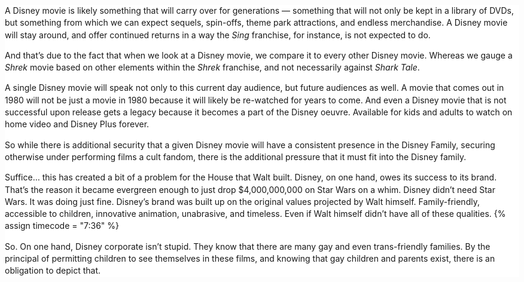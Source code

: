 </james>
<from></from>
</compare>

<compare>
<james {% include timecode %}>

A Disney movie is likely something that will carry over for generations — something that will not only be kept in a library of DVDs, but something from which we can expect sequels, spin-offs, theme park attractions, and endless merchandise. A Disney movie will stay around, and offer continued returns in a way the *Sing* franchise, for instance, is not expected to do. 

And that’s due to the fact that when we look at a Disney movie, we compare it to every other Disney movie. Whereas we gauge a *Shrek* movie based on other elements within the *Shrek* franchise, and not necessarily against *Shark Tale*. 

</james>
<from></from>
</compare>

<compare>
<james {% include timecode %}>

A single Disney movie will speak not only to this current day audience, but future audiences <span class="add">as well</span>. A movie that comes out in 1980 will not be just a movie in 1980 because it will likely be re-watched for years to come. And even a Disney movie that is not successful upon release gets a legacy because it becomes a part of the Disney oeuvre. Available for kids and adults to watch on home video and Disney Plus forever.

So while there is additional security that a given Disney movie will have a consistent presence in the Disney Family, securing otherwise under performing films a cult fandom, there is the additional pressure that it must fit into the Disney family. 

</james>
<from></from>
</compare>

<compare>
<james {% include timecode %}>

Suffice… this has created a bit of a problem for the House that Walt built. Disney, on one hand, owes its success to its brand. That’s the reason it became evergreen enough to just drop $4,000,000,000 on Star Wars on a whim. Disney didn’t need Star Wars. It was doing just fine. Disney’s brand was built up on the original values projected by Walt himself. Family-friendly, accessible to children, innovative animation, unabrasive, and timeless. Even if Walt himself didn’t have all of these qualities. 
{% assign timecode = "7:36" %}

So. On one hand, Disney corporate isn’t stupid. They know that there are many gay and even trans-friendly families. By the principal of permitting children to see themselves in these films, and knowing that gay children and parents exist, there is an obligation to depict that. 

</james>
<from></from>
</compare>

<compare>
<james {% include timecode %}>
